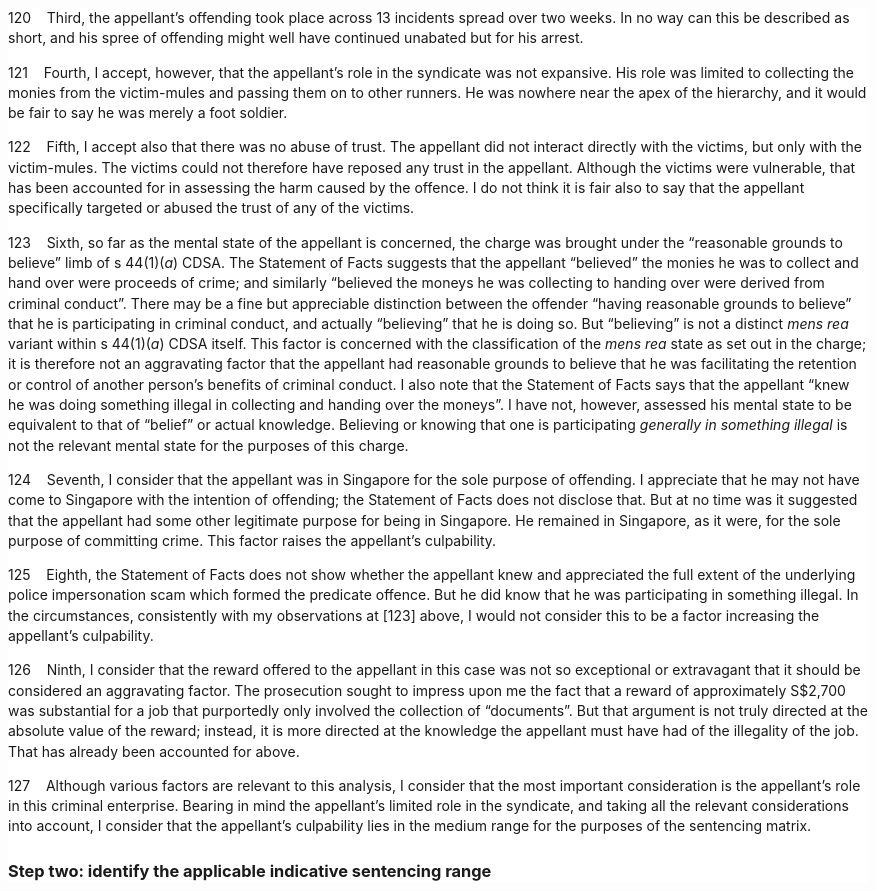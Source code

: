 120    Third, the appellant’s offending took place across 13 incidents spread over two weeks. In no way can this be described as short, and his spree of offending might well have continued unabated but for his arrest.

121    Fourth, I accept, however, that the appellant’s role in the syndicate was not expansive. His role was limited to collecting the monies from the victim-mules and passing them on to other runners. He was nowhere near the apex of the hierarchy, and it would be fair to say he was merely a foot soldier.

122    Fifth, I accept also that there was no abuse of trust. The appellant did not interact directly with the victims, but only with the victim-mules. The victims could not therefore have reposed any trust in the appellant. Although the victims were vulnerable, that has been accounted for in assessing the harm caused by the offence. I do not think it is fair also to say that the appellant specifically targeted or abused the trust of any of the victims.

123    Sixth, so far as the mental state of the appellant is concerned, the charge was brought under the “reasonable grounds to believe” limb of s 44(1)(_a_) CDSA. The Statement of Facts suggests that the appellant “believed” the monies he was to collect and hand over were proceeds of crime; and similarly “believed the moneys he was collecting to handing over were derived from criminal conduct”. There may be a fine but appreciable distinction between the offender “having reasonable grounds to believe” that he is participating in criminal conduct, and actually “believing” that he is doing so. But “believing” is not a distinct _mens rea_ variant within s 44(1)(_a_) CDSA itself. This factor is concerned with the classification of the _mens rea_ state as set out in the charge; it is therefore not an aggravating factor that the appellant had reasonable grounds to believe that he was facilitating the retention or control of another person’s benefits of criminal conduct. I also note that the Statement of Facts says that the appellant “knew he was doing something illegal in collecting and handing over the moneys”. I have not, however, assessed his mental state to be equivalent to that of “belief” or actual knowledge. Believing or knowing that one is participating _generally in something illegal_ is not the relevant mental state for the purposes of this charge.

124    Seventh, I consider that the appellant was in Singapore for the sole purpose of offending. I appreciate that he may not have come to Singapore with the intention of offending; the Statement of Facts does not disclose that. But at no time was it suggested that the appellant had some other legitimate purpose for being in Singapore. He remained in Singapore, as it were, for the sole purpose of committing crime. This factor raises the appellant’s culpability.

125    Eighth, the Statement of Facts does not show whether the appellant knew and appreciated the full extent of the underlying police impersonation scam which formed the predicate offence. But he did know that he was participating in something illegal. In the circumstances, consistently with my observations at \[123\] above, I would not consider this to be a factor increasing the appellant’s culpability.

126    Ninth, I consider that the reward offered to the appellant in this case was not so exceptional or extravagant that it should be considered an aggravating factor. The prosecution sought to impress upon me the fact that a reward of approximately S$2,700 was substantial for a job that purportedly only involved the collection of “documents”. But that argument is not truly directed at the absolute value of the reward; instead, it is more directed at the knowledge the appellant must have had of the illegality of the job. That has already been accounted for above.

127    Although various factors are relevant to this analysis, I consider that the most important consideration is the appellant’s role in this criminal enterprise. Bearing in mind the appellant’s limited role in the syndicate, and taking all the relevant considerations into account, I consider that the appellant’s culpability lies in the medium range for the purposes of the sentencing matrix.

### Step two: identify the applicable indicative sentencing range
